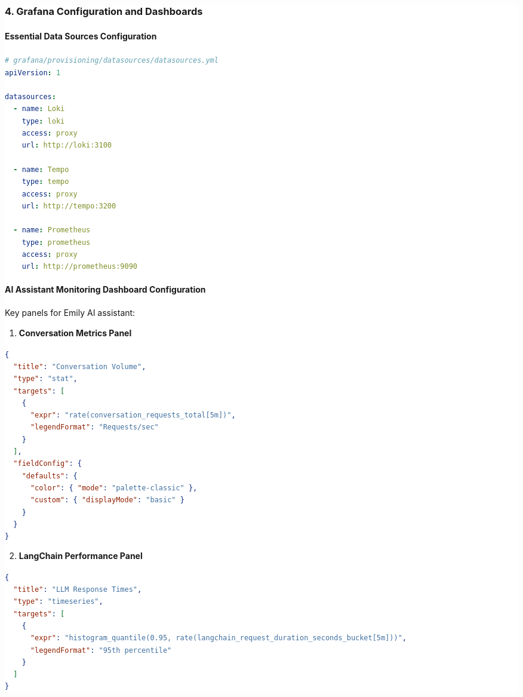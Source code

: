 ### 4. Grafana Configuration and Dashboards

#### Essential Data Sources Configuration
```yaml
# grafana/provisioning/datasources/datasources.yml
apiVersion: 1

datasources:
  - name: Loki
    type: loki
    access: proxy
    url: http://loki:3100
    
  - name: Tempo
    type: tempo
    access: proxy
    url: http://tempo:3200
    
  - name: Prometheus
    type: prometheus
    access: proxy
    url: http://prometheus:9090
```

#### AI Assistant Monitoring Dashboard Configuration
Key panels for Emily AI assistant:

1. **Conversation Metrics Panel**
```json
{
  "title": "Conversation Volume",
  "type": "stat",
  "targets": [
    {
      "expr": "rate(conversation_requests_total[5m])",
      "legendFormat": "Requests/sec"
    }
  ],
  "fieldConfig": {
    "defaults": {
      "color": { "mode": "palette-classic" },
      "custom": { "displayMode": "basic" }
    }
  }
}
```

2. **LangChain Performance Panel**
```json
{
  "title": "LLM Response Times",
  "type": "timeseries",
  "targets": [
    {
      "expr": "histogram_quantile(0.95, rate(langchain_request_duration_seconds_bucket[5m]))",
      "legendFormat": "95th percentile"
    }
  ]
}
```
